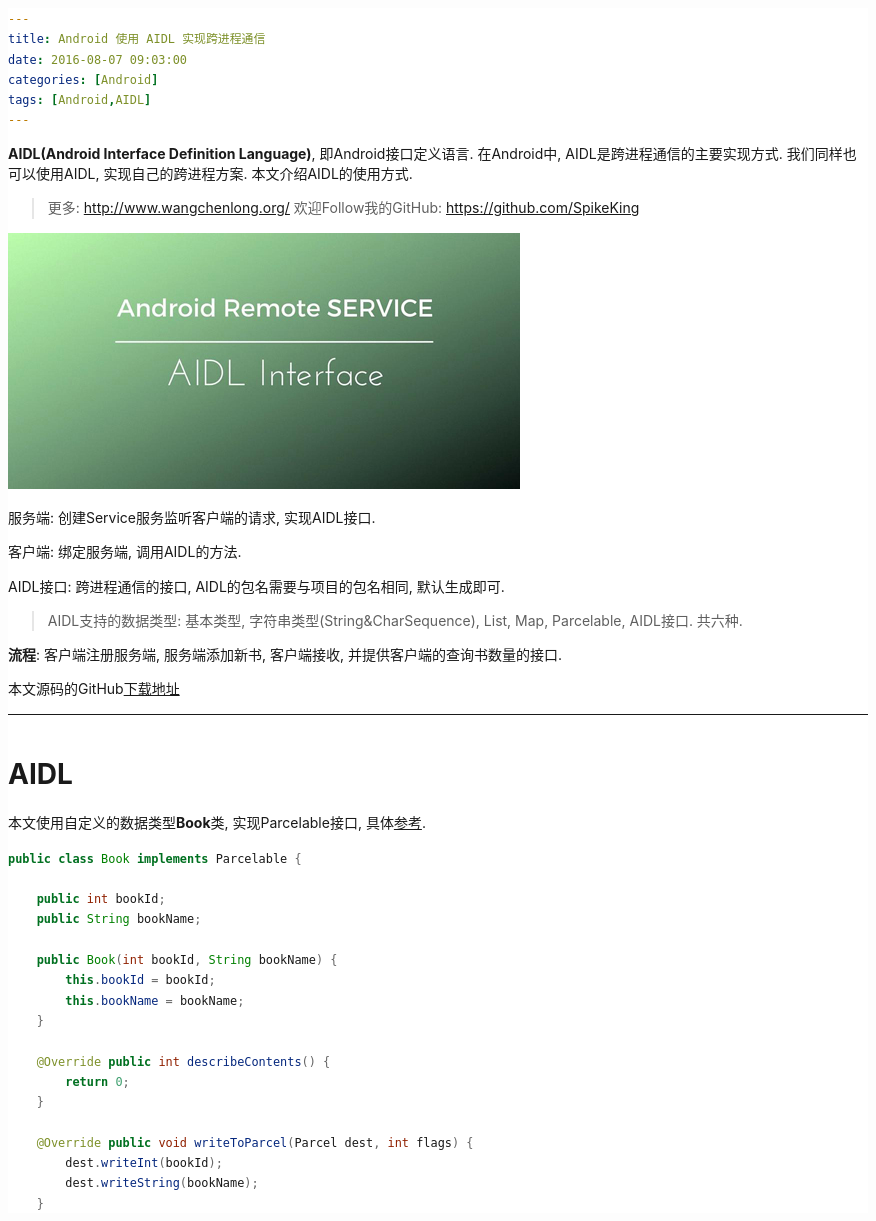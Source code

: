 ```yaml
---
title: Android 使用 AIDL 实现跨进程通信
date: 2016-08-07 09:03:00
categories: [Android]
tags: [Android,AIDL]
---
```


**AIDL(Android Interface Definition Language)**, 即Android接口定义语言. 在Android中, AIDL是跨进程通信的主要实现方式. 我们同样也可以使用AIDL, 实现自己的跨进程方案. 本文介绍AIDL的使用方式.


> 更多: http://www.wangchenlong.org/
> 欢迎Follow我的GitHub: https://github.com/SpikeKing

![AIDL](071-communication-by-aidl/aidl-logo.jpg)

服务端: 创建Service服务监听客户端的请求, 实现AIDL接口.

客户端: 绑定服务端, 调用AIDL的方法.

AIDL接口: 跨进程通信的接口, AIDL的包名需要与项目的包名相同, 默认生成即可.

> AIDL支持的数据类型: 基本类型, 字符串类型(String&CharSequence), List, Map, Parcelable, AIDL接口. 共六种.

**流程**: 客户端注册服务端, 服务端添加新书, 客户端接收, 并提供客户端的查询书数量的接口.

本文源码的GitHub[下载地址](https://github.com/SpikeKing/wcl-aidl-demo)

---

# AIDL

本文使用自定义的数据类型**Book**类, 实现Parcelable接口, 具体[参考](http://www.jianshu.com/p/496646bc1f25).

``` java
public class Book implements Parcelable {

    public int bookId;
    public String bookName;

    public Book(int bookId, String bookName) {
        this.bookId = bookId;
        this.bookName = bookName;
    }

    @Override public int describeContents() {
        return 0;
    }

    @Override public void writeToParcel(Parcel dest, int flags) {
        dest.writeInt(bookId);
        dest.writeString(bookName);
    }
```